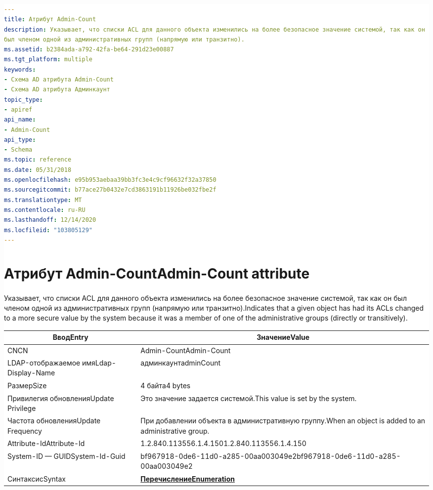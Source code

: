 ```yaml
---
title: Атрибут Admin-Count
description: Указывает, что списки ACL для данного объекта изменились на более безопасное значение системой, так как он был членом одной из административных групп (напрямую или транзитно).
ms.assetid: b2384ada-a792-42fa-be64-291d23e00887
ms.tgt_platform: multiple
keywords:
- Схема AD атрибута Admin-Count
- Схема AD атрибута Админкаунт
topic_type:
- apiref
api_name:
- Admin-Count
api_type:
- Schema
ms.topic: reference
ms.date: 05/31/2018
ms.openlocfilehash: e95b953aebaa39bb3fc3e4c9cf96632f32a37850
ms.sourcegitcommit: b77ace27b0432e7cd3863191b11926be032fbe2f
ms.translationtype: MT
ms.contentlocale: ru-RU
ms.lasthandoff: 12/14/2020
ms.locfileid: "103805129"
---
```

# <a name="admin-count-attribute"></a><span data-ttu-id="a2c95-105">Атрибут Admin-Count</span><span class="sxs-lookup"><span data-stu-id="a2c95-105">Admin-Count attribute</span></span>

<span data-ttu-id="a2c95-106">Указывает, что списки ACL для данного объекта изменились на более безопасное значение системой, так как он был членом одной из административных групп (напрямую или транзитно).</span><span class="sxs-lookup"><span data-stu-id="a2c95-106">Indicates that a given object has had its ACLs changed to a more secure value by the system because it was a member of one of the administrative groups (directly or transitively).</span></span>



| <span data-ttu-id="a2c95-107">Ввод</span><span class="sxs-lookup"><span data-stu-id="a2c95-107">Entry</span></span> | <span data-ttu-id="a2c95-108">Значение</span><span class="sxs-lookup"><span data-stu-id="a2c95-108">Value</span></span> |
|-------------------|-----------------------------------------------------|
| <span data-ttu-id="a2c95-109">CN</span><span class="sxs-lookup"><span data-stu-id="a2c95-109">CN</span></span>                | <span data-ttu-id="a2c95-110">Admin-Count</span><span class="sxs-lookup"><span data-stu-id="a2c95-110">Admin-Count</span></span>                                         |
| <span data-ttu-id="a2c95-111">LDAP-отображаемое имя</span><span class="sxs-lookup"><span data-stu-id="a2c95-111">Ldap-Display-Name</span></span> | <span data-ttu-id="a2c95-112">админкаунт</span><span class="sxs-lookup"><span data-stu-id="a2c95-112">adminCount</span></span>                                          |
| <span data-ttu-id="a2c95-113">Размер</span><span class="sxs-lookup"><span data-stu-id="a2c95-113">Size</span></span>              | <span data-ttu-id="a2c95-114">4 байта</span><span class="sxs-lookup"><span data-stu-id="a2c95-114">4 bytes</span></span>                                             |
| <span data-ttu-id="a2c95-115">Привилегия обновления</span><span class="sxs-lookup"><span data-stu-id="a2c95-115">Update Privilege</span></span>  | <span data-ttu-id="a2c95-116">Это значение задается системой.</span><span class="sxs-lookup"><span data-stu-id="a2c95-116">This value is set by the system.</span></span>                    |
| <span data-ttu-id="a2c95-117">Частота обновления</span><span class="sxs-lookup"><span data-stu-id="a2c95-117">Update Frequency</span></span>  | <span data-ttu-id="a2c95-118">При добавлении объекта в административную группу.</span><span class="sxs-lookup"><span data-stu-id="a2c95-118">When an object is added to an administrative group.</span></span> |
| <span data-ttu-id="a2c95-119">Attribute-Id</span><span class="sxs-lookup"><span data-stu-id="a2c95-119">Attribute-Id</span></span>      | <span data-ttu-id="a2c95-120">1.2.840.113556.1.4.150</span><span class="sxs-lookup"><span data-stu-id="a2c95-120">1.2.840.113556.1.4.150</span></span>                              |
| <span data-ttu-id="a2c95-121">System-ID — GUID</span><span class="sxs-lookup"><span data-stu-id="a2c95-121">System-Id-Guid</span></span>    | <span data-ttu-id="a2c95-122">bf967918-0de6-11d0-a285-00aa003049e2</span><span class="sxs-lookup"><span data-stu-id="a2c95-122">bf967918-0de6-11d0-a285-00aa003049e2</span></span>                |
| <span data-ttu-id="a2c95-123">Синтаксис</span><span class="sxs-lookup"><span data-stu-id="a2c95-123">Syntax</span></span>            | [<span data-ttu-id="a2c95-124">**Перечисление**</span><span class="sxs-lookup"><span data-stu-id="a2c95-124">**Enumeration**</span></span>](s-enumeration.md)                |
